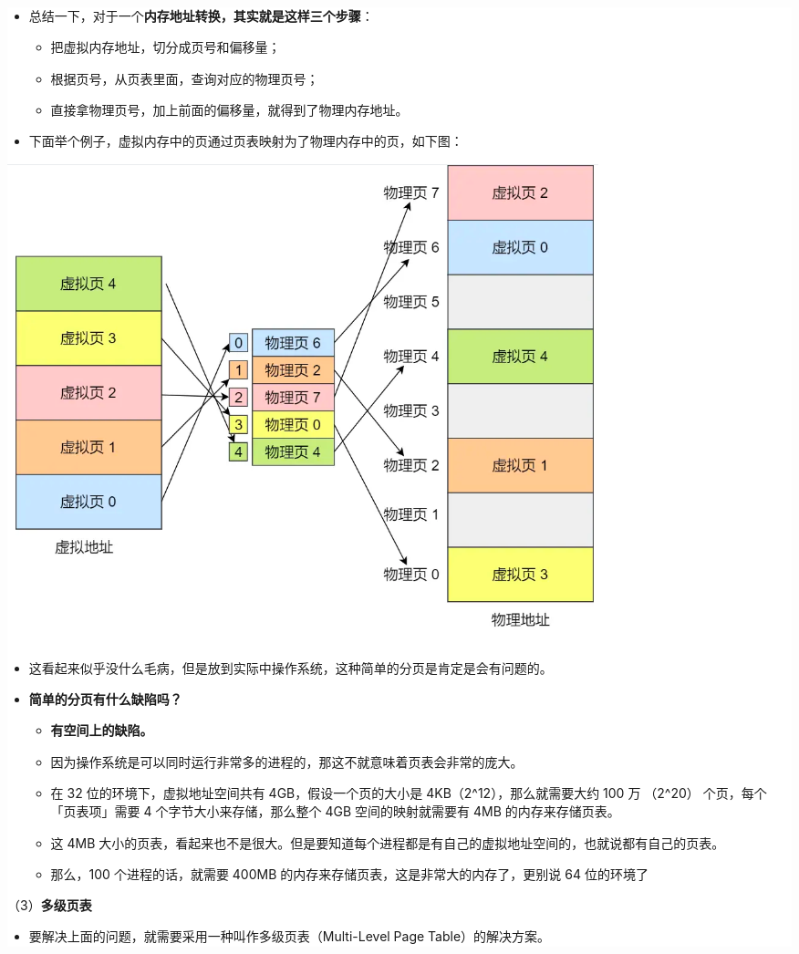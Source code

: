    - 总结一下，对于一个**内存地址转换，其实就是这样三个步骤**：

     - 把虚拟内存地址，切分成页号和偏移量；

     - 根据页号，从页表里面，查询对应的物理页号；

     - 直接拿物理页号，加上前面的偏移量，就得到了物理内存地址。

   - 下面举个例子，虚拟内存中的页通过页表映射为了物理内存中的页，如下图：

   ![](./images/OS50.png)

   - 这看起来似乎没什么毛病，但是放到实际中操作系统，这种简单的分页是肯定是会有问题的。

   - **简单的分页有什么缺陷吗？**

     - **有空间上的缺陷。**

     - 因为操作系统是可以同时运行非常多的进程的，那这不就意味着页表会非常的庞大。

     - 在 32 位的环境下，虚拟地址空间共有 4GB，假设一个页的大小是 4KB（2^12），那么就需要大约 100 万 （2^20） 个页，每个「页表项」需要 4 个字节大小来存储，那么整个 4GB 空间的映射就需要有 4MB 的内存来存储页表。

     - 这 4MB 大小的页表，看起来也不是很大。但是要知道每个进程都是有自己的虚拟地址空间的，也就说都有自己的页表。

     - 那么，100 个进程的话，就需要 400MB 的内存来存储页表，这是非常大的内存了，更别说 64 位的环境了

 （3）**多级页表**

   - 要解决上面的问题，就需要采用一种叫作多级页表（Multi-Level Page Table）的解决方案。
  